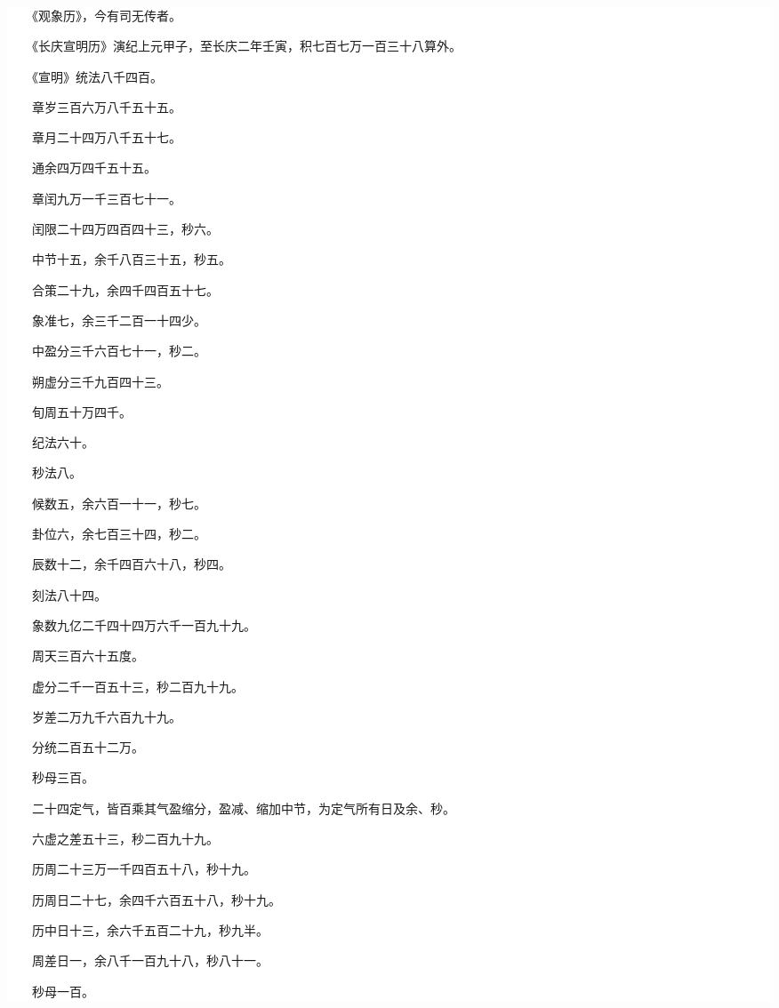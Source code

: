 　　《观象历》，今有司无传者。

　　《长庆宣明历》演纪上元甲子，至长庆二年壬寅，积七百七万一百三十八算外。

　　《宣明》统法八千四百。

　　章岁三百六万八千五十五。

　　章月二十四万八千五十七。

　　通余四万四千五十五。

　　章闰九万一千三百七十一。

　　闰限二十四万四百四十三，秒六。

　　中节十五，余千八百三十五，秒五。

　　合策二十九，余四千四百五十七。

　　象准七，余三千二百一十四少。

　　中盈分三千六百七十一，秒二。

　　朔虚分三千九百四十三。

　　旬周五十万四千。

　　纪法六十。

　　秒法八。

　　候数五，余六百一十一，秒七。

　　卦位六，余七百三十四，秒二。

　　辰数十二，余千四百六十八，秒四。

　　刻法八十四。

　　象数九亿二千四十四万六千一百九十九。

　　周天三百六十五度。

　　虚分二千一百五十三，秒二百九十九。

　　岁差二万九千六百九十九。

　　分统二百五十二万。

　　秒母三百。

　　二十四定气，皆百乘其气盈缩分，盈减、缩加中节，为定气所有日及余、秒。

　　六虚之差五十三，秒二百九十九。

　　历周二十三万一千四百五十八，秒十九。

　　历周日二十七，余四千六百五十八，秒十九。

　　历中日十三，余六千五百二十九，秒九半。

　　周差日一，余八千一百九十八，秒八十一。

　　秒母一百。
